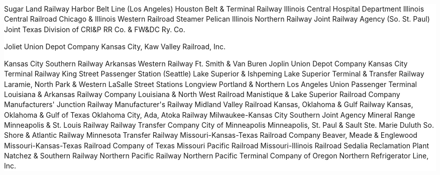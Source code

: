 Sugar Land Railway
Harbor Belt Line (Los Angeles)
Houston Belt & Terminal Railway
Illinois Central Hospital Department
Illinois Central Railroad
Chicago & Illinois Western Railroad
Steamer Pelican
Illinois Northern Railway
Joint Railway Agency (So. St. Paul)
Joint Texas Division of CRI&P RR Co. & FW&DC Ry. Co.

Joliet Union Depot Company
Kansas City, Kaw Valley Railroad, Inc.

Kansas City Southern Railway
Arkansas Western Railway
Ft. Smith & Van Buren
Joplin Union Depot Company
Kansas City Terminal Railway
King Street Passenger Station (Seattle)
Lake Superior & Ishpeming
Lake Superior Terminal & Transfer Railway
Laramie, North Park & Western
LaSalle Street Stations
Longview Portland & Northern
Los Angeles Union Passenger Terminal
Louisiana & Arkansas Railway Company
Louisiana & North West Railroad
Manistique & Lake Superior Railroad Company
Manufacturers' Junction Railway
Manufacturer's Railway
Midland Valley Railroad
Kansas, Oklahoma & Gulf Railway
Kansas, Oklahoma & Gulf of Texas
Oklahoma City, Ada, Atoka Railway
Milwaukee-Kansas City Southern Joint Agency
Mineral Range
Minneapolis & St. Louis Railway
Railway Transfer Company City of Minneapolis
Minneapolis, St. Paul & Sault Ste. Marie
Duluth So. Shore & Atlantic Railway
Minnesota Transfer Railway
Missouri-Kansas-Texas Railroad Company
Beaver, Meade & Englewood
Missouri-Kansas-Texas Railroad Company of Texas
Missouri Pacific Railroad
Missouri-Illinois Railroad
Sedalia Reclamation Plant
Natchez & Southern Railway
Northern Pacific Railway
Northern Pacific Terminal Company of Oregon
Northern Refrigerator Line, Inc.
